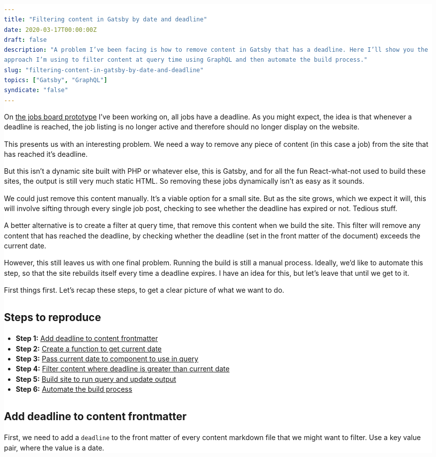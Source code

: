 ```yaml
---
title: "Filtering content in Gatsby by date and deadline"
date: 2020-03-17T00:00:00Z
draft: false
description: "A problem I’ve been facing is how to remove content in Gatsby that has a deadline. Here I’ll show you the approach I’m using to filter content at query time using GraphQL and then automate the build process."
slug: "filtering-content-in-gatsby-by-date-and-deadline"
topics: ["Gatsby", "GraphQL"]
syndicate: "false"
---
```


On [the jobs board prototype](https://www.jobs.angelinvestmentnetwork.co.uk/) I’ve been working on, all jobs have a deadline. As you might expect, the idea is that whenever a deadline is reached, the job listing is no longer active and therefore should no longer display on the website.

This presents us with an interesting problem. We need a way to remove any piece of content (in this case a job) from the site that has reached it’s deadline.

But this isn’t a dynamic site built with PHP or whatever else, this is Gatsby, and for all the fun React-what-not used to build these sites, the output is still very much static HTML. So removing these jobs dynamically isn’t as easy as it sounds.

We could just remove this content manually. It’s a viable option for a small site. But as the site grows, which we expect it will, this will involve sifting through every single job post, checking to see whether the deadline has expired or not. Tedious stuff.

A better alternative is to create a filter at query time, that remove this content when we build the site. This filter will remove any content that has reached the deadline, by checking whether the deadline (set in the front matter of the document) exceeds the current date.

However, this still leaves us with one final problem. Running the build is still a manual process. Ideally, we’d like to automate this step, so that the site rebuilds itself every time a deadline expires. I have an idea for this, but let’s leave that until we get to it.

First things first. Let’s recap these steps, to get a clear picture of what we want to do.

## Steps to reproduce

- **Step 1:** [Add deadline to content frontmatter](#add-deadline-to-content-frontmatter)
- **Step 2:** [Create a function to get current date](#create-a-function-to-get-current-date)
- **Step 3:** [Pass current date to component to use in query](#pass-current-date-to-component-to-use-in-query)
- **Step 4:** [Filter content where deadline is greater than current date](#filter-content-where-deadline-is-greater-than-current-date)
- **Step 5:** [Build site to run query and update output](#build-site-to-run-query-and-update-output)
- **Step 6:** [Automate the build process](#automate-the-build-process)

## Add deadline to content frontmatter

First, we need to add a `deadline` to the front matter of every content markdown file that we might want to filter. Use a key value pair, where the value is a date.
